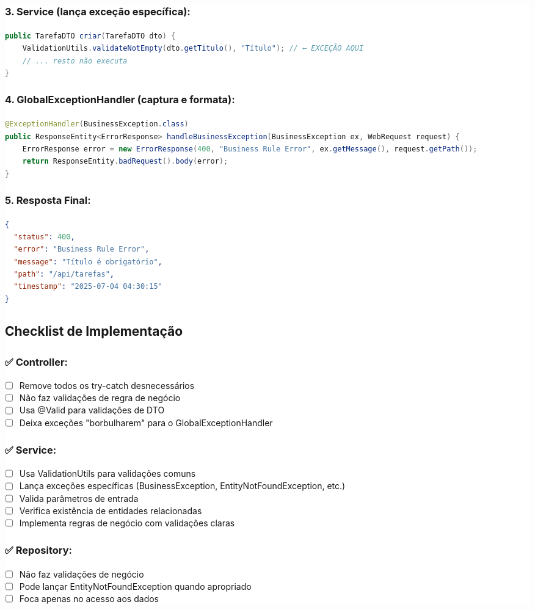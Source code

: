 ### **3. Service (lança exceção específica):**
```java
public TarefaDTO criar(TarefaDTO dto) {
    ValidationUtils.validateNotEmpty(dto.getTitulo(), "Título"); // ← EXCEÇÃO AQUI
    // ... resto não executa
}
```

### **4. GlobalExceptionHandler (captura e formata):**
```java
@ExceptionHandler(BusinessException.class)
public ResponseEntity<ErrorResponse> handleBusinessException(BusinessException ex, WebRequest request) {
    ErrorResponse error = new ErrorResponse(400, "Business Rule Error", ex.getMessage(), request.getPath());
    return ResponseEntity.badRequest().body(error);
}
```

### **5. Resposta Final:**
```json
{
  "status": 400,
  "error": "Business Rule Error",
  "message": "Título é obrigatório",
  "path": "/api/tarefas",
  "timestamp": "2025-07-04 04:30:15"
}
```

## Checklist de Implementação

### **✅ Controller:**
- [ ] Remove todos os try-catch desnecessários
- [ ] Não faz validações de regra de negócio
- [ ] Usa @Valid para validações de DTO
- [ ] Deixa exceções "borbulharem" para o GlobalExceptionHandler

### **✅ Service:**
- [ ] Usa ValidationUtils para validações comuns
- [ ] Lança exceções específicas (BusinessException, EntityNotFoundException, etc.)
- [ ] Valida parâmetros de entrada
- [ ] Verifica existência de entidades relacionadas
- [ ] Implementa regras de negócio com validações claras

### **✅ Repository:**
- [ ] Não faz validações de negócio
- [ ] Pode lançar EntityNotFoundException quando apropriado
- [ ] Foca apenas no acesso aos dados
